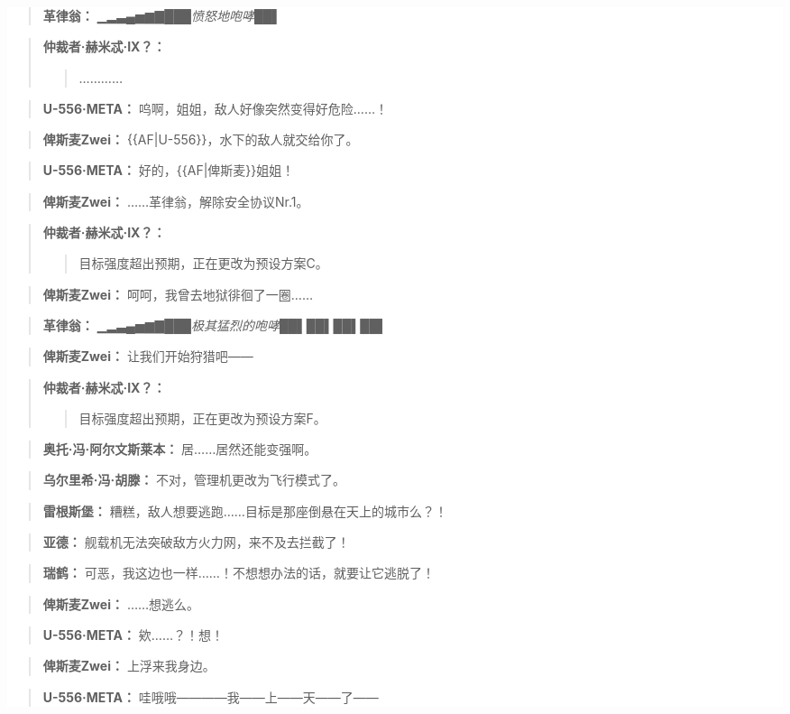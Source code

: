 > **革律翁：**
> ▁▂▃▄▅▆▇███*愤怒地咆哮*██▌

> **仲裁者·赫米忒·IX？：**
> >…………

> **U-556·META：**
> 呜啊，姐姐，敌人好像突然变得好危险……！

> **俾斯麦Zwei：**
> {{AF|U-556}}，水下的敌人就交给你了。

> **U-556·META：**
> 好的，{{AF|俾斯麦}}姐姐！

> **俾斯麦Zwei：**
> ……革律翁，解除安全协议Nr.1。

> **仲裁者·赫米忒·IX？：**
> >目标强度超出预期，正在更改为预设方案C。

> **俾斯麦Zwei：**
> 呵呵，我曾去地狱徘徊了一圈……

> **革律翁：**
> ▁▂▃▄▅▆▇███*极其猛烈的咆哮*██▌██▌██▌██▌

> **俾斯麦Zwei：**
> 让我们开始狩猎吧——

> **仲裁者·赫米忒·IX？：**
> >目标强度超出预期，正在更改为预设方案F。

> **奥托·冯·阿尔文斯莱本：**
> 居……居然还能变强啊。

> **乌尔里希·冯·胡滕：**
> 不对，管理机更改为飞行模式了。

> **雷根斯堡：**
> 糟糕，敌人想要逃跑……目标是那座倒悬在天上的城市么？！

> **亚德：**
> 舰载机无法突破敌方火力网，来不及去拦截了！

> **瑞鹤：**
> 可恶，我这边也一样……！不想想办法的话，就要让它逃脱了！

> **俾斯麦Zwei：**
> ……想逃么。

> **U-556·META：**
> 欸……？！想！

> **俾斯麦Zwei：**
> 上浮来我身边。

> **U-556·META：**
> 哇哦哦————我——上——天——了——
